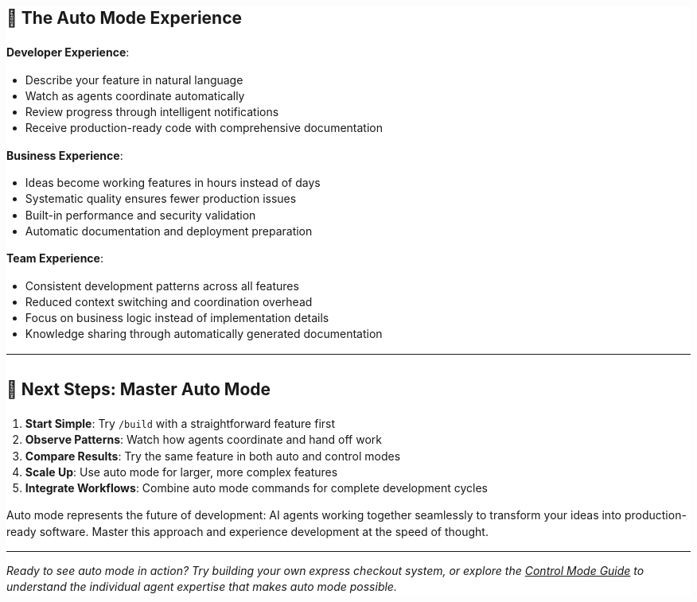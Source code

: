## 🎉 The Auto Mode Experience

**Developer Experience**:
- Describe your feature in natural language
- Watch as agents coordinate automatically  
- Review progress through intelligent notifications
- Receive production-ready code with comprehensive documentation

**Business Experience**:
- Ideas become working features in hours instead of days
- Systematic quality ensures fewer production issues
- Built-in performance and security validation
- Automatic documentation and deployment preparation

**Team Experience**:
- Consistent development patterns across all features
- Reduced context switching and coordination overhead
- Focus on business logic instead of implementation details
- Knowledge sharing through automatically generated documentation

---

## 🔄 Next Steps: Master Auto Mode

1. **Start Simple**: Try `/build` with a straightforward feature first
2. **Observe Patterns**: Watch how agents coordinate and hand off work
3. **Compare Results**: Try the same feature in both auto and control modes
4. **Scale Up**: Use auto mode for larger, more complex features
5. **Integrate Workflows**: Combine auto mode commands for complete development cycles

Auto mode represents the future of development: AI agents working together seamlessly to transform your ideas into production-ready software. Master this approach and experience development at the speed of thought.

---

*Ready to see auto mode in action? Try building your own express checkout system, or explore the [Control Mode Guide](control-mode-guide.md) to understand the individual agent expertise that makes auto mode possible.*